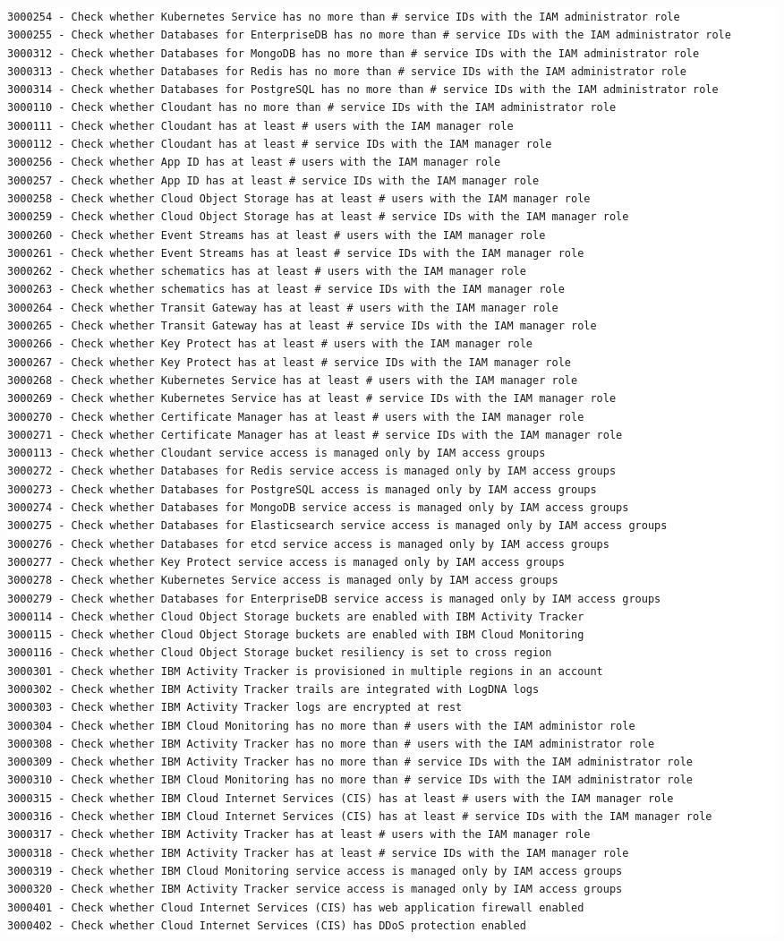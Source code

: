 ```text
3000254 - Check whether Kubernetes Service has no more than # service IDs with the IAM administrator role
3000255 - Check whether Databases for EnterpriseDB has no more than # service IDs with the IAM administrator role
3000312 - Check whether Databases for MongoDB has no more than # service IDs with the IAM administrator role
3000313 - Check whether Databases for Redis has no more than # service IDs with the IAM administrator role
3000314 - Check whether Databases for PostgreSQL has no more than # service IDs with the IAM administrator role
3000110 - Check whether Cloudant has no more than # service IDs with the IAM administrator role
3000111 - Check whether Cloudant has at least # users with the IAM manager role
3000112 - Check whether Cloudant has at least # service IDs with the IAM manager role
3000256 - Check whether App ID has at least # users with the IAM manager role
3000257 - Check whether App ID has at least # service IDs with the IAM manager role
3000258 - Check whether Cloud Object Storage has at least # users with the IAM manager role
3000259 - Check whether Cloud Object Storage has at least # service IDs with the IAM manager role
3000260 - Check whether Event Streams has at least # users with the IAM manager role
3000261 - Check whether Event Streams has at least # service IDs with the IAM manager role
3000262 - Check whether schematics has at least # users with the IAM manager role
3000263 - Check whether schematics has at least # service IDs with the IAM manager role
3000264 - Check whether Transit Gateway has at least # users with the IAM manager role
3000265 - Check whether Transit Gateway has at least # service IDs with the IAM manager role
3000266 - Check whether Key Protect has at least # users with the IAM manager role
3000267 - Check whether Key Protect has at least # service IDs with the IAM manager role
3000268 - Check whether Kubernetes Service has at least # users with the IAM manager role
3000269 - Check whether Kubernetes Service has at least # service IDs with the IAM manager role
3000270 - Check whether Certificate Manager has at least # users with the IAM manager role
3000271 - Check whether Certificate Manager has at least # service IDs with the IAM manager role
3000113 - Check whether Cloudant service access is managed only by IAM access groups
3000272 - Check whether Databases for Redis service access is managed only by IAM access groups
3000273 - Check whether Databases for PostgreSQL access is managed only by IAM access groups
3000274 - Check whether Databases for MongoDB service access is managed only by IAM access groups
3000275 - Check whether Databases for Elasticsearch service access is managed only by IAM access groups
3000276 - Check whether Databases for etcd service access is managed only by IAM access groups
3000277 - Check whether Key Protect service access is managed only by IAM access groups
3000278 - Check whether Kubernetes Service access is managed only by IAM access groups
3000279 - Check whether Databases for EnterpriseDB service access is managed only by IAM access groups
3000114 - Check whether Cloud Object Storage buckets are enabled with IBM Activity Tracker
3000115 - Check whether Cloud Object Storage buckets are enabled with IBM Cloud Monitoring
3000116 - Check whether Cloud Object Storage bucket resiliency is set to cross region
3000301 - Check whether IBM Activity Tracker is provisioned in multiple regions in an account
3000302 - Check whether IBM Activity Tracker trails are integrated with LogDNA logs
3000303 - Check whether IBM Activity Tracker logs are encrypted at rest
3000304 - Check whether IBM Cloud Monitoring has no more than # users with the IAM administor role
3000308 - Check whether IBM Activity Tracker has no more than # users with the IAM administrator role
3000309 - Check whether IBM Activity Tracker has no more than # service IDs with the IAM administrator role
3000310 - Check whether IBM Cloud Monitoring has no more than # service IDs with the IAM administrator role
3000315 - Check whether IBM Cloud Internet Services (CIS) has at least # users with the IAM manager role
3000316 - Check whether IBM Cloud Internet Services (CIS) has at least # service IDs with the IAM manager role
3000317 - Check whether IBM Activity Tracker has at least # users with the IAM manager role
3000318 - Check whether IBM Activity Tracker has at least # service IDs with the IAM manager role
3000319 - Check whether IBM Cloud Monitoring service access is managed only by IAM access groups
3000320 - Check whether IBM Activity Tracker service access is managed only by IAM access groups
3000401 - Check whether Cloud Internet Services (CIS) has web application firewall enabled
3000402 - Check whether Cloud Internet Services (CIS) has DDoS protection enabled
```
